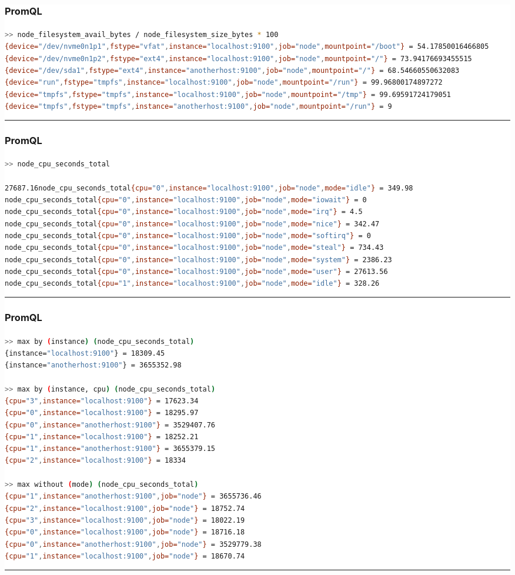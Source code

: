 ### PromQL

```bash
>> node_filesystem_avail_bytes / node_filesystem_size_bytes * 100
{device="/dev/nvme0n1p1",fstype="vfat",instance="localhost:9100",job="node",mountpoint="/boot"} = 54.17850016466805
{device="/dev/nvme0n1p2",fstype="ext4",instance="localhost:9100",job="node",mountpoint="/"} = 73.94176693455515
{device="/dev/sda1",fstype="ext4",instance="anotherhost:9100",job="node",mountpoint="/"} = 68.54660550632083
{device="run",fstype="tmpfs",instance="localhost:9100",job="node",mountpoint="/run"} = 99.96800174897272
{device="tmpfs",fstype="tmpfs",instance="localhost:9100",job="node",mountpoint="/tmp"} = 99.69591724179051
{device="tmpfs",fstype="tmpfs",instance="anotherhost:9100",job="node",mountpoint="/run"} = 9

```

---

### PromQL

```bash
>> node_cpu_seconds_total

27687.16node_cpu_seconds_total{cpu="0",instance="localhost:9100",job="node",mode="idle"} = 349.98
node_cpu_seconds_total{cpu="0",instance="localhost:9100",job="node",mode="iowait"} = 0
node_cpu_seconds_total{cpu="0",instance="localhost:9100",job="node",mode="irq"} = 4.5
node_cpu_seconds_total{cpu="0",instance="localhost:9100",job="node",mode="nice"} = 342.47
node_cpu_seconds_total{cpu="0",instance="localhost:9100",job="node",mode="softirq"} = 0
node_cpu_seconds_total{cpu="0",instance="localhost:9100",job="node",mode="steal"} = 734.43
node_cpu_seconds_total{cpu="0",instance="localhost:9100",job="node",mode="system"} = 2386.23
node_cpu_seconds_total{cpu="0",instance="localhost:9100",job="node",mode="user"} = 27613.56
node_cpu_seconds_total{cpu="1",instance="localhost:9100",job="node",mode="idle"} = 328.26

```

---

### PromQL

```bash
>> max by (instance) (node_cpu_seconds_total)
{instance="localhost:9100"} = 18309.45
{instance="anotherhost:9100"} = 3655352.98

>> max by (instance, cpu) (node_cpu_seconds_total)
{cpu="3",instance="localhost:9100"} = 17623.34
{cpu="0",instance="localhost:9100"} = 18295.97
{cpu="0",instance="anotherhost:9100"} = 3529407.76
{cpu="1",instance="localhost:9100"} = 18252.21
{cpu="1",instance="anotherhost:9100"} = 3655379.15
{cpu="2",instance="localhost:9100"} = 18334

>> max without (mode) (node_cpu_seconds_total)
{cpu="1",instance="anotherhost:9100",job="node"} = 3655736.46
{cpu="2",instance="localhost:9100",job="node"} = 18752.74
{cpu="3",instance="localhost:9100",job="node"} = 18022.19
{cpu="0",instance="localhost:9100",job="node"} = 18716.18
{cpu="0",instance="anotherhost:9100",job="node"} = 3529779.38
{cpu="1",instance="localhost:9100",job="node"} = 18670.74
```

---